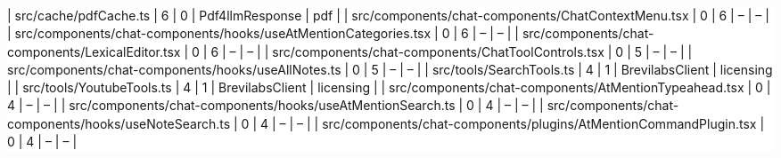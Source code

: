 | src/cache/pdfCache.ts                                             | 6                 | 0               | Pdf4llmResponse                                                                                                                                                                                                                                                                                       | pdf                                                        |
| src/components/chat-components/ChatContextMenu.tsx                | 0                 | 6               | –                                                                                                                                                                                                                                                                                                     | –                                                          |
| src/components/chat-components/hooks/useAtMentionCategories.tsx   | 0                 | 6               | –                                                                                                                                                                                                                                                                                                     | –                                                          |
| src/components/chat-components/LexicalEditor.tsx                  | 0                 | 6               | –                                                                                                                                                                                                                                                                                                     | –                                                          |
| src/components/chat-components/ChatToolControls.tsx               | 0                 | 5               | –                                                                                                                                                                                                                                                                                                     | –                                                          |
| src/components/chat-components/hooks/useAllNotes.ts               | 0                 | 5               | –                                                                                                                                                                                                                                                                                                     | –                                                          |
| src/tools/SearchTools.ts                                          | 4                 | 1               | BrevilabsClient                                                                                                                                                                                                                                                                                       | licensing                                                  |
| src/tools/YoutubeTools.ts                                         | 4                 | 1               | BrevilabsClient                                                                                                                                                                                                                                                                                       | licensing                                                  |
| src/components/chat-components/AtMentionTypeahead.tsx             | 0                 | 4               | –                                                                                                                                                                                                                                                                                                     | –                                                          |
| src/components/chat-components/hooks/useAtMentionSearch.ts        | 0                 | 4               | –                                                                                                                                                                                                                                                                                                     | –                                                          |
| src/components/chat-components/hooks/useNoteSearch.ts             | 0                 | 4               | –                                                                                                                                                                                                                                                                                                     | –                                                          |
| src/components/chat-components/plugins/AtMentionCommandPlugin.tsx | 0                 | 4               | –                                                                                                                                                                                                                                                                                                     | –                                                          |